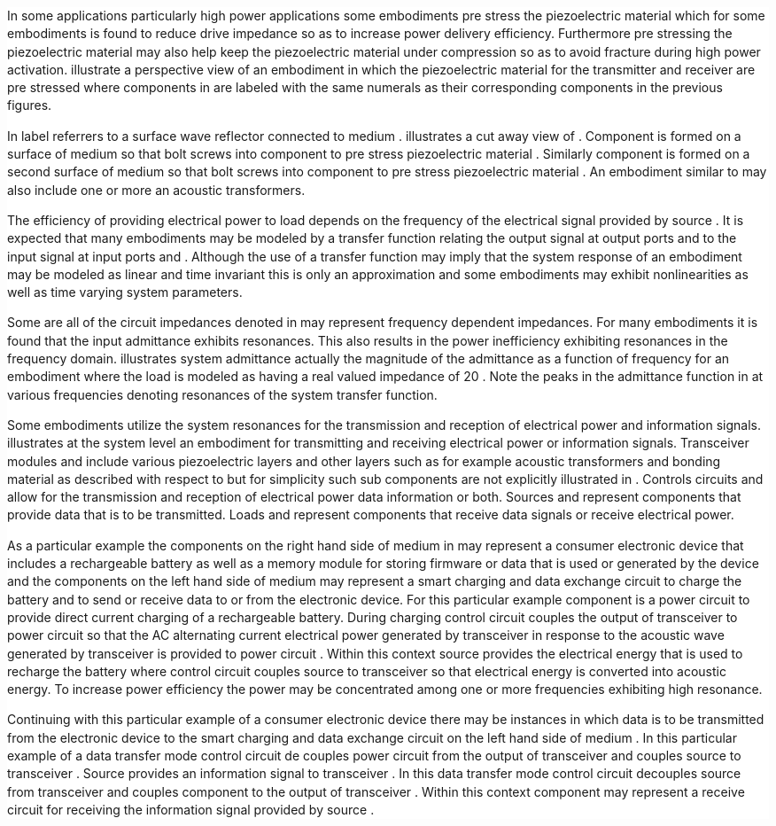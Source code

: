 In some applications particularly high power applications some embodiments pre stress the piezoelectric material which for some embodiments is found to reduce drive impedance so as to increase power delivery efficiency. Furthermore pre stressing the piezoelectric material may also help keep the piezoelectric material under compression so as to avoid fracture during high power activation. illustrate a perspective view of an embodiment in which the piezoelectric material for the transmitter and receiver are pre stressed where components in are labeled with the same numerals as their corresponding components in the previous figures.

In label referrers to a surface wave reflector connected to medium . illustrates a cut away view of . Component is formed on a surface of medium so that bolt screws into component to pre stress piezoelectric material . Similarly component is formed on a second surface of medium so that bolt screws into component to pre stress piezoelectric material . An embodiment similar to may also include one or more an acoustic transformers.

The efficiency of providing electrical power to load depends on the frequency of the electrical signal provided by source . It is expected that many embodiments may be modeled by a transfer function relating the output signal at output ports and to the input signal at input ports and . Although the use of a transfer function may imply that the system response of an embodiment may be modeled as linear and time invariant this is only an approximation and some embodiments may exhibit nonlinearities as well as time varying system parameters.

Some are all of the circuit impedances denoted in may represent frequency dependent impedances. For many embodiments it is found that the input admittance exhibits resonances. This also results in the power inefficiency exhibiting resonances in the frequency domain. illustrates system admittance actually the magnitude of the admittance as a function of frequency for an embodiment where the load is modeled as having a real valued impedance of 20 . Note the peaks in the admittance function in at various frequencies denoting resonances of the system transfer function.

Some embodiments utilize the system resonances for the transmission and reception of electrical power and information signals. illustrates at the system level an embodiment for transmitting and receiving electrical power or information signals. Transceiver modules and include various piezoelectric layers and other layers such as for example acoustic transformers and bonding material as described with respect to but for simplicity such sub components are not explicitly illustrated in . Controls circuits and allow for the transmission and reception of electrical power data information or both. Sources and represent components that provide data that is to be transmitted. Loads and represent components that receive data signals or receive electrical power.

As a particular example the components on the right hand side of medium in may represent a consumer electronic device that includes a rechargeable battery as well as a memory module for storing firmware or data that is used or generated by the device and the components on the left hand side of medium may represent a smart charging and data exchange circuit to charge the battery and to send or receive data to or from the electronic device. For this particular example component is a power circuit to provide direct current charging of a rechargeable battery. During charging control circuit couples the output of transceiver to power circuit so that the AC alternating current electrical power generated by transceiver in response to the acoustic wave generated by transceiver is provided to power circuit . Within this context source provides the electrical energy that is used to recharge the battery where control circuit couples source to transceiver so that electrical energy is converted into acoustic energy. To increase power efficiency the power may be concentrated among one or more frequencies exhibiting high resonance.

Continuing with this particular example of a consumer electronic device there may be instances in which data is to be transmitted from the electronic device to the smart charging and data exchange circuit on the left hand side of medium . In this particular example of a data transfer mode control circuit de couples power circuit from the output of transceiver and couples source to transceiver . Source provides an information signal to transceiver . In this data transfer mode control circuit decouples source from transceiver and couples component to the output of transceiver . Within this context component may represent a receive circuit for receiving the information signal provided by source .

